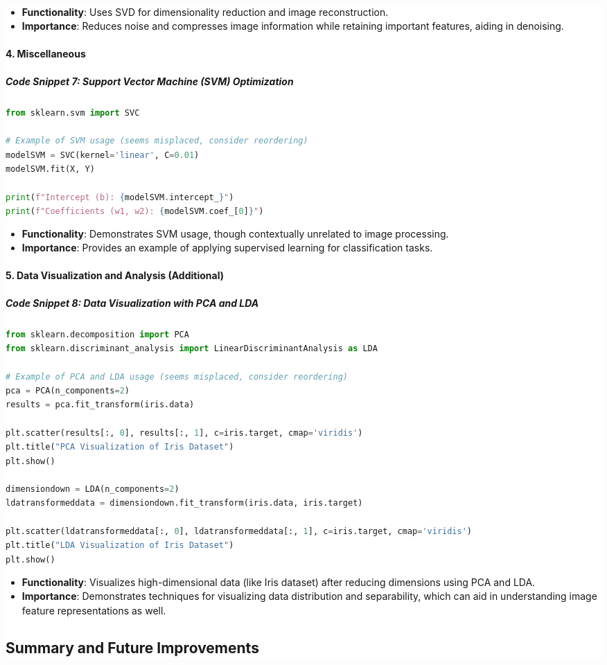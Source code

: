 - **Functionality**: Uses SVD for dimensionality reduction and image reconstruction.
- **Importance**: Reduces noise and compresses image information while retaining important features, aiding in denoising.

#### 4. Miscellaneous

##### Code Snippet 7: Support Vector Machine (SVM) Optimization

```python
from sklearn.svm import SVC

# Example of SVM usage (seems misplaced, consider reordering)
modelSVM = SVC(kernel='linear', C=0.01)
modelSVM.fit(X, Y)

print(f"Intercept (b): {modelSVM.intercept_}")
print(f"Coefficients (w1, w2): {modelSVM.coef_[0]}")
```

- **Functionality**: Demonstrates SVM usage, though contextually unrelated to image processing.
- **Importance**: Provides an example of applying supervised learning for classification tasks.

#### 5. Data Visualization and Analysis (Additional)

##### Code Snippet 8: Data Visualization with PCA and LDA

```python
from sklearn.decomposition import PCA
from sklearn.discriminant_analysis import LinearDiscriminantAnalysis as LDA

# Example of PCA and LDA usage (seems misplaced, consider reordering)
pca = PCA(n_components=2)
results = pca.fit_transform(iris.data)

plt.scatter(results[:, 0], results[:, 1], c=iris.target, cmap='viridis')
plt.title("PCA Visualization of Iris Dataset")
plt.show()

dimensiondown = LDA(n_components=2)
ldatransformeddata = dimensiondown.fit_transform(iris.data, iris.target)

plt.scatter(ldatransformeddata[:, 0], ldatransformeddata[:, 1], c=iris.target, cmap='viridis')
plt.title("LDA Visualization of Iris Dataset")
plt.show()
```

- **Functionality**: Visualizes high-dimensional data (like Iris dataset) after reducing dimensions using PCA and LDA.
- **Importance**: Demonstrates techniques for visualizing data distribution and separability, which can aid in understanding image feature representations as well.

## Summary and Future Improvements
